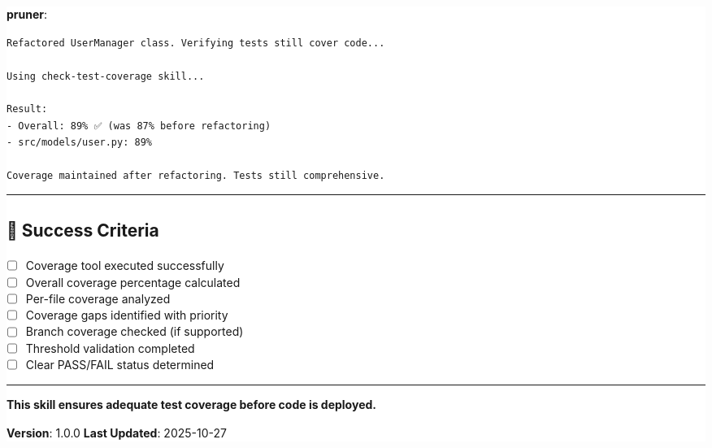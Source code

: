 **pruner**:
```
Refactored UserManager class. Verifying tests still cover code...

Using check-test-coverage skill...

Result:
- Overall: 89% ✅ (was 87% before refactoring)
- src/models/user.py: 89%

Coverage maintained after refactoring. Tests still comprehensive.
```

---

## 🎯 Success Criteria

- [ ] Coverage tool executed successfully
- [ ] Overall coverage percentage calculated
- [ ] Per-file coverage analyzed
- [ ] Coverage gaps identified with priority
- [ ] Branch coverage checked (if supported)
- [ ] Threshold validation completed
- [ ] Clear PASS/FAIL status determined

---

**This skill ensures adequate test coverage before code is deployed.**

**Version**: 1.0.0
**Last Updated**: 2025-10-27
